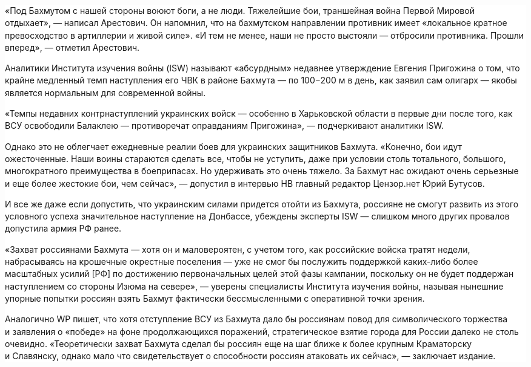 «Под Бахмутом с нашей стороны воюют боги, а не люди. Тяжелейшие бои, траншейная война Первой Мировой отдыхает», — написал Арестович. Он напомнил, что на бахмутском направлении противник имеет «локальное кратное превосходство в артиллерии и живой силе». «И тем не менее, наши не просто выстояли — отбросили противника. Прошли вперед», — отметил Арестович.

Аналитики Института изучения войны (ISW) называют «абсурдным» недавнее утверждение Евгения Пригожина о том, что крайне медленный темп наступления его ЧВК в районе Бахмута — по 100−200 м в день, как заявил сам олигарх — якобы является нормальным для современной войны.

«Темпы недавних контрнаступлений украинских войск — особенно в Харьковской области в первые дни после того, как ВСУ освободили Балаклею — противоречат оправданиям Пригожина», — подчеркивают аналитики ISW.

Однако это не облегчает ежедневные реалии боев для украинских защитников Бахмута. «Конечно, бои идут ожесточенные. Наши воины стараются сделать все, чтобы не уступить, даже при условии столь тотального, большого, многократного преимущества в боеприпасах. Но удерживать это очень тяжело. За Бахмут нас ожидают очень серьезные и еще более жестокие бои, чем сейчас», — допустил в интервью НВ главный редактор Цензор.нет Юрий Бутусов.

И все же даже если допустить, что украинским силами придется отойти из Бахмута, россияне не смогут развить из этого условного успеха значительное наступление на Донбассе, убеждены эксперты ISW — слишком много других провалов допустила армия РФ ранее.

«Захват россиянами Бахмута — хотя он и маловероятен, с учетом того, как российские войска тратят недели, набрасываясь на крошечные окрестные поселения — уже не смог бы послужить поддержкой каких-либо более масштабных усилий [РФ] по достижению первоначальных целей этой фазы кампании, поскольку он не будет поддержан наступлением со стороны Изюма на севере», — уверены специалисты Института изучения войны, называя нынешние упорные попытки россиян взять Бахмут фактически бессмысленными с оперативной точки зрения.

Аналогично WP пишет, что хотя отступление ВСУ из Бахмута дало бы россиянам повод для символического торжества и заявления о «победе» на фоне продолжающихся поражений, стратегическое взятие города для России далеко не столь очевидно. «Теоретически захват Бахмута сделал бы россиян еще на шаг ближе к более крупным Краматорску и Славянску, однако мало что свидетельствует о способности россиян атаковать их сейчас», — заключает издание.
